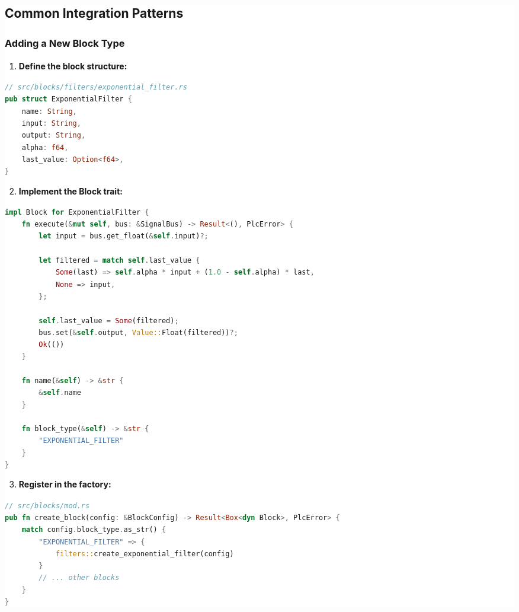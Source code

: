 ## Common Integration Patterns

### Adding a New Block Type

1. **Define the block structure:**
```rust
// src/blocks/filters/exponential_filter.rs
pub struct ExponentialFilter {
    name: String,
    input: String,
    output: String,
    alpha: f64,
    last_value: Option<f64>,
}
```

2. **Implement the Block trait:**
```rust
impl Block for ExponentialFilter {
    fn execute(&mut self, bus: &SignalBus) -> Result<(), PlcError> {
        let input = bus.get_float(&self.input)?;
        
        let filtered = match self.last_value {
            Some(last) => self.alpha * input + (1.0 - self.alpha) * last,
            None => input,
        };
        
        self.last_value = Some(filtered);
        bus.set(&self.output, Value::Float(filtered))?;
        Ok(())
    }
    
    fn name(&self) -> &str {
        &self.name
    }
    
    fn block_type(&self) -> &str {
        "EXPONENTIAL_FILTER"
    }
}
```

3. **Register in the factory:**
```rust
// src/blocks/mod.rs
pub fn create_block(config: &BlockConfig) -> Result<Box<dyn Block>, PlcError> {
    match config.block_type.as_str() {
        "EXPONENTIAL_FILTER" => {
            filters::create_exponential_filter(config)
        }
        // ... other blocks
    }
}
```
